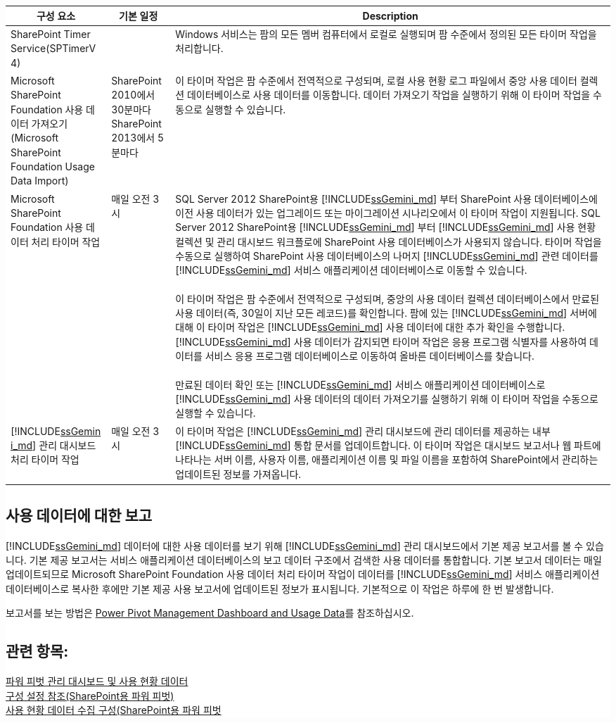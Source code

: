 |구성 요소|기본 일정|Description|  
|---------------|----------------------|-----------------|  
|SharePoint Timer Service(SPTimerV4)||Windows 서비스는 팜의 모든 멤버 컴퓨터에서 로컬로 실행되며 팜 수준에서 정의된 모든 타이머 작업을 처리합니다.|  
|Microsoft SharePoint Foundation 사용 데이터 가져오기(Microsoft SharePoint Foundation Usage Data Import)|SharePoint 2010에서 30분마다 SharePoint 2013에서 5분마다|이 타이머 작업은 팜 수준에서 전역적으로 구성되며, 로컬 사용 현황 로그 파일에서 중앙 사용 데이터 컬렉션 데이터베이스로 사용 데이터를 이동합니다. 데이터 가져오기 작업을 실행하기 위해 이 타이머 작업을 수동으로 실행할 수 있습니다.|  
|Microsoft SharePoint Foundation 사용 데이터 처리 타이머 작업|매일 오전 3시|SQL Server 2012 SharePoint용 [!INCLUDE[ssGemini_md](../../includes/ssgemini-md.md)] 부터 SharePoint 사용 데이터베이스에 이전 사용 데이터가 있는 업그레이드 또는 마이그레이션 시나리오에서 이 타이머 작업이 지원됩니다. SQL Server 2012 SharePoint용 [!INCLUDE[ssGemini_md](../../includes/ssgemini-md.md)] 부터 [!INCLUDE[ssGemini_md](../../includes/ssgemini-md.md)] 사용 현황 컬렉션 및 관리 대시보드 워크플로에 SharePoint 사용 데이터베이스가 사용되지 않습니다. 타이머 작업을 수동으로 실행하여 SharePoint 사용 데이터베이스의 나머지 [!INCLUDE[ssGemini_md](../../includes/ssgemini-md.md)] 관련 데이터를 [!INCLUDE[ssGemini_md](../../includes/ssgemini-md.md)] 서비스 애플리케이션 데이터베이스로 이동할 수 있습니다.<br /><br /> 이 타이머 작업은 팜 수준에서 전역적으로 구성되며, 중앙의 사용 데이터 컬렉션 데이터베이스에서 만료된 사용 데이터(즉, 30일이 지난 모든 레코드)를 확인합니다. 팜에 있는 [!INCLUDE[ssGemini_md](../../includes/ssgemini-md.md)] 서버에 대해 이 타이머 작업은 [!INCLUDE[ssGemini_md](../../includes/ssgemini-md.md)] 사용 데이터에 대한 추가 확인을 수행합니다. [!INCLUDE[ssGemini_md](../../includes/ssgemini-md.md)] 사용 데이터가 감지되면 타이머 작업은 응용 프로그램 식별자를 사용하여 데이터를 서비스 응용 프로그램 데이터베이스로 이동하여 올바른 데이터베이스를 찾습니다.<br /><br /> 만료된 데이터 확인 또는 [!INCLUDE[ssGemini_md](../../includes/ssgemini-md.md)] 서비스 애플리케이션 데이터베이스로 [!INCLUDE[ssGemini_md](../../includes/ssgemini-md.md)] 사용 데이터의 데이터 가져오기를 실행하기 위해 이 타이머 작업을 수동으로 실행할 수 있습니다.|  
|[!INCLUDE[ssGemini_md](../../includes/ssgemini-md.md)] 관리 대시보드 처리 타이머 작업|매일 오전 3시|이 타이머 작업은 [!INCLUDE[ssGemini_md](../../includes/ssgemini-md.md)] 관리 대시보드에 관리 데이터를 제공하는 내부 [!INCLUDE[ssGemini_md](../../includes/ssgemini-md.md)] 통합 문서를 업데이트합니다. 이 타이머 작업은 대시보드 보고서나 웹 파트에 나타나는 서버 이름, 사용자 이름, 애플리케이션 이름 및 파일 이름을 포함하여 SharePoint에서 관리하는 업데이트된 정보를 가져옵니다.|  
  
##  <a name="reporting"></a> 사용 데이터에 대한 보고  
 [!INCLUDE[ssGemini_md](../../includes/ssgemini-md.md)] 데이터에 대한 사용 데이터를 보기 위해 [!INCLUDE[ssGemini_md](../../includes/ssgemini-md.md)] 관리 대시보드에서 기본 제공 보고서를 볼 수 있습니다. 기본 제공 보고서는 서비스 애플리케이션 데이터베이스의 보고 데이터 구조에서 검색한 사용 데이터를 통합합니다. 기본 보고서 데이터는 매일 업데이트되므로 Microsoft SharePoint Foundation 사용 데이터 처리 타이머 작업이 데이터를 [!INCLUDE[ssGemini_md](../../includes/ssgemini-md.md)] 서비스 애플리케이션 데이터베이스로 복사한 후에만 기본 제공 사용 보고서에 업데이트된 정보가 표시됩니다. 기본적으로 이 작업은 하루에 한 번 발생합니다.  
  
 보고서를 보는 방법은 [Power Pivot Management Dashboard and Usage Data](../../analysis-services/power-pivot-sharepoint/power-pivot-management-dashboard-and-usage-data.md)를 참조하십시오.  
  
## <a name="see-also"></a>관련 항목:  
 [파워 피벗 관리 대시보드 및 사용 현황 데이터](../../analysis-services/power-pivot-sharepoint/power-pivot-management-dashboard-and-usage-data.md)   
 [구성 설정 참조&#40;SharePoint용 파워 피벗&#41;](../../analysis-services/power-pivot-sharepoint/configuration-setting-reference-power-pivot-for-sharepoint.md)   
 [사용 현황 데이터 수집 구성&#40;SharePoint용 파워 피벗](../../analysis-services/power-pivot-sharepoint/configure-usage-data-collection-for-power-pivot-for-sharepoint.md)  
  
  
